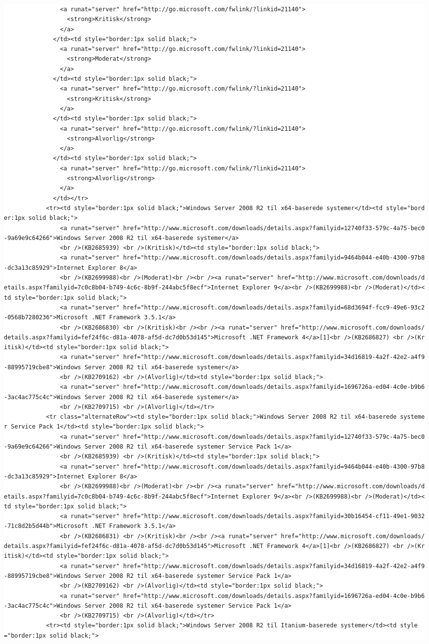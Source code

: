                     <a runat="server" href="http://go.microsoft.com/fwlink/?linkid=21140">
                      <strong>Kritisk</strong>
                    </a>
                  </td><td style="border:1px solid black;">
                    <a runat="server" href="http://go.microsoft.com/fwlink/?linkid=21140">
                      <strong>Moderat</strong>
                    </a>
                  </td><td style="border:1px solid black;">
                    <a runat="server" href="http://go.microsoft.com/fwlink/?linkid=21140">
                      <strong>Kritisk</strong>
                    </a>
                  </td><td style="border:1px solid black;">
                    <a runat="server" href="http://go.microsoft.com/fwlink/?linkid=21140">
                      <strong>Alvorlig</strong>
                    </a>
                  </td><td style="border:1px solid black;">
                    <a runat="server" href="http://go.microsoft.com/fwlink/?linkid=21140">
                      <strong>Alvorlig</strong>
                    </a>
                  </td></tr>
                <tr><td style="border:1px solid black;">Windows Server 2008 R2 til x64-baserede systemer</td><td style="border:1px solid black;">
                    <a runat="server" href="http://www.microsoft.com/downloads/details.aspx?familyid=12740f33-579c-4a75-bec0-9a69e9c64266">Windows Server 2008 R2 til x64-baserede systemer</a>
                    <br />(KB2685939) <br />(Kritisk)</td><td style="border:1px solid black;">
                    <a runat="server" href="http://www.microsoft.com/downloads/details.aspx?familyid=9464b044-e40b-4300-97b8-dc3a13c85929">Internet Explorer 8</a>
                    <br />(KB2699988)<br />(Moderat)<br /><br /><a runat="server" href="http://www.microsoft.com/downloads/details.aspx?familyid=7c0c8b04-b749-4c6c-8b9f-244abc5f8ecf">Internet Explorer 9</a><br />(KB2699988)<br />(Moderat)</td><td style="border:1px solid black;">
                    <a runat="server" href="http://www.microsoft.com/downloads/details.aspx?familyid=68d3694f-fcc9-49e6-93c2-0568b7280236">Microsoft .NET Framework 3.5.1</a>
                    <br />(KB2686830) <br />(Kritisk)<br /><br /><a runat="server" href="http://www.microsoft.com/downloads/details.aspx?familyid=fef24f6c-d81a-4078-af5d-dc7d0b53d145">Microsoft .NET Framework 4</a>[1]<br />(KB2686827) <br />(Kritisk)</td><td style="border:1px solid black;">
                    <a runat="server" href="http://www.microsoft.com/downloads/details.aspx?familyid=34d16819-4a2f-42e2-a4f9-88995719cbe8">Windows Server 2008 R2 til x64-baserede systemer</a>
                    <br />(KB2709162) <br />(Alvorlig)</td><td style="border:1px solid black;">
                    <a runat="server" href="http://www.microsoft.com/downloads/details.aspx?familyid=1696726a-ed04-4c0e-b9b6-3ac4ac775c4c">Windows Server 2008 R2 til x64-baserede systemer</a>
                    <br />(KB2709715) <br />(Alvorlig)</td></tr>
                <tr class="alternateRow"><td style="border:1px solid black;">Windows Server 2008 R2 til x64-baserede systemer Service Pack 1</td><td style="border:1px solid black;">
                    <a runat="server" href="http://www.microsoft.com/downloads/details.aspx?familyid=12740f33-579c-4a75-bec0-9a69e9c64266">Windows Server 2008 R2 til x64-baserede systemer Service Pack 1</a>
                    <br />(KB2685939) <br />(Kritisk)</td><td style="border:1px solid black;">
                    <a runat="server" href="http://www.microsoft.com/downloads/details.aspx?familyid=9464b044-e40b-4300-97b8-dc3a13c85929">Internet Explorer 8</a>
                    <br />(KB2699988)<br />(Moderat)<br /><br /><a runat="server" href="http://www.microsoft.com/downloads/details.aspx?familyid=7c0c8b04-b749-4c6c-8b9f-244abc5f8ecf">Internet Explorer 9</a><br />(KB2699988)<br />(Moderat)</td><td style="border:1px solid black;">
                    <a runat="server" href="http://www.microsoft.com/downloads/details.aspx?familyid=30b16454-cf11-49e1-9032-71c8d2b5d44b">Microsoft .NET Framework 3.5.1</a>
                    <br />(KB2686831) <br />(Kritisk)<br /><br /><a runat="server" href="http://www.microsoft.com/downloads/details.aspx?familyid=fef24f6c-d81a-4078-af5d-dc7d0b53d145">Microsoft .NET Framework 4</a>[1]<br />(KB2686827) <br />(Kritisk)</td><td style="border:1px solid black;">
                    <a runat="server" href="http://www.microsoft.com/downloads/details.aspx?familyid=34d16819-4a2f-42e2-a4f9-88995719cbe8">Windows Server 2008 R2 til x64-baserede systemer Service Pack 1</a>
                    <br />(KB2709162) <br />(Alvorlig)</td><td style="border:1px solid black;">
                    <a runat="server" href="http://www.microsoft.com/downloads/details.aspx?familyid=1696726a-ed04-4c0e-b9b6-3ac4ac775c4c">Windows Server 2008 R2 til x64-baserede systemer Service Pack 1</a>
                    <br />(KB2709715) <br />(Alvorlig)</td></tr>
                <tr><td style="border:1px solid black;">Windows Server 2008 R2 til Itanium-baserede systemer</td><td style="border:1px solid black;">